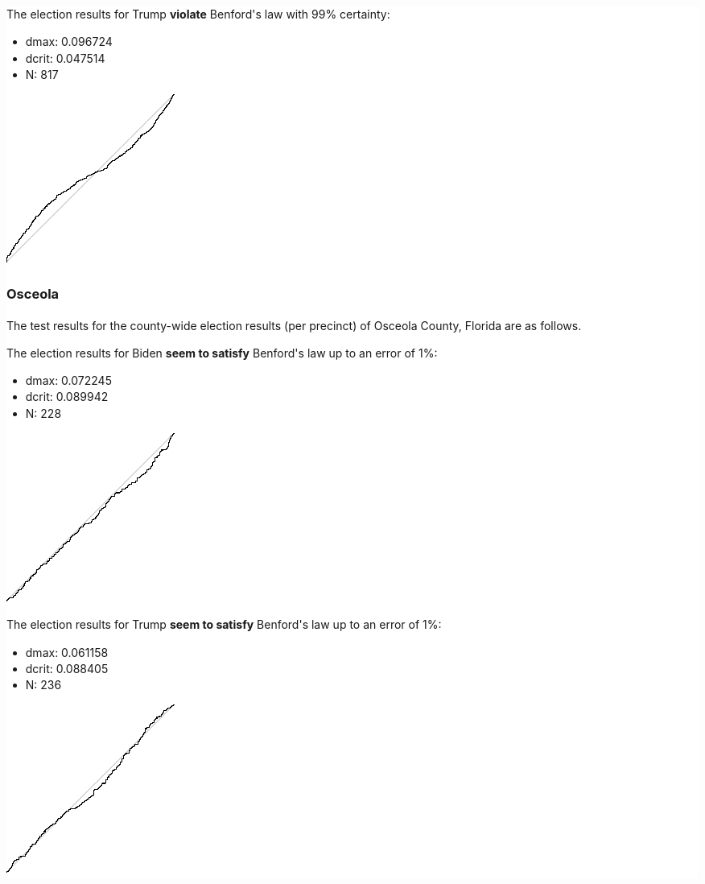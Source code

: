 The election results for Trump **violate** Benford's law with 99% certainty:

- dmax: 0.096724
- dcrit: 0.047514
- N: 817

![Empirical distribution of fractional part of decimal logarithm of votes for Miami-Dade,Florida (R) (black line) and uniform distribution (gray line)](graphics/Miami-Dade,Florida_R.pdf)

### Osceola
The test results for the county-wide election results (per precinct) of Osceola County, Florida are as follows.

The election results for Biden **seem to satisfy** Benford's law up to an error of 1%:

- dmax: 0.072245
- dcrit: 0.089942
- N: 228

![Empirical distribution of fractional part of decimal logarithm of votes for Osceola,Florida (D) (black line) and uniform distribution (gray line)](graphics/Osceola,Florida_D.pdf)

The election results for Trump **seem to satisfy** Benford's law up to an error of 1%:

- dmax: 0.061158
- dcrit: 0.088405
- N: 236

![Empirical distribution of fractional part of decimal logarithm of votes for Osceola,Florida (R) (black line) and uniform distribution (gray line)](graphics/Osceola,Florida_R.pdf)
